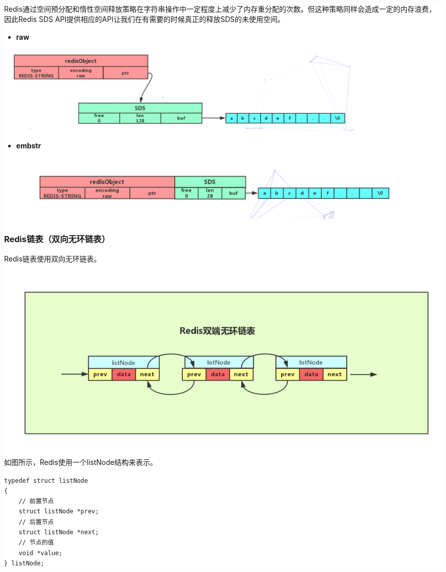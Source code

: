 Redis通过空间预分配和惰性空间释放策略在字符串操作中一定程度上减少了内存重分配的次数。但这种策略同样会造成一定的内存浪费，因此Redis SDS API提供相应的API让我们在有需要的时候真正的释放SDS的未使用空间。

- **raw**

​	![image-20220303103712784](Redis数据结构.assets/image-20220303103712784.png)

- **embstr**

  ![image-20220303103755950](Redis数据结构.assets/image-20220303103755950.png)

### Redis链表（双向无环链表）

 Redis链表使用双向无环链表。

![Redis双向无环链表](Redis数据结构.assets/90004345.jpg)

如图所示，Redis使用一个listNode结构来表示。

```
typedef struct listNode
{ 
	// 前置节点 
	struct listNode *prev; 
	// 后置节点 
	struct listNode *next; 
	// 节点的值 
	void *value; 
} listNode;
```
